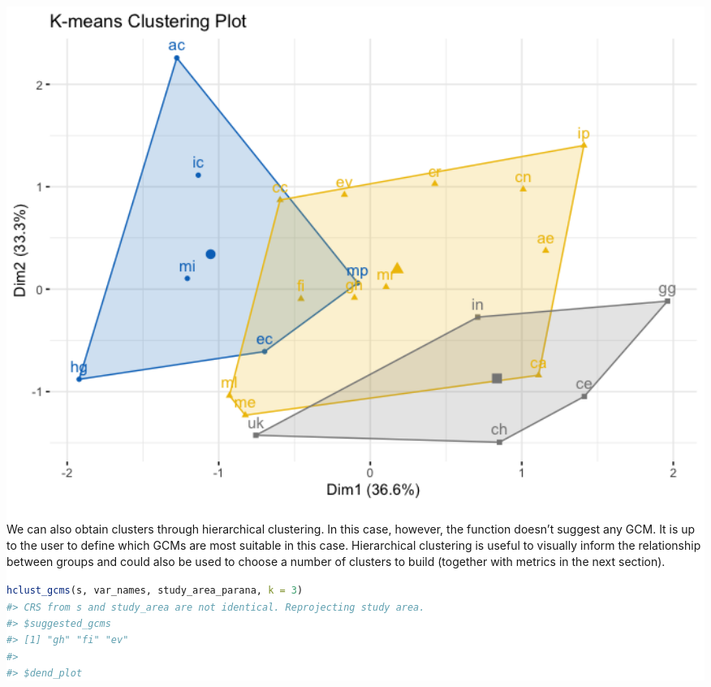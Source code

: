 <img src="man/figures/README-unnamed-chunk-15-1.png" width="100%" />

We can also obtain clusters through hierarchical clustering. In this
case, however, the function doesn’t suggest any GCM. It is up to the
user to define which GCMs are most suitable in this case. Hierarchical
clustering is useful to visually inform the relationship between groups
and could also be used to choose a number of clusters to build (together
with metrics in the next section).

``` r
hclust_gcms(s, var_names, study_area_parana, k = 3)
#> CRS from s and study_area are not identical. Reprojecting study area.
#> $suggested_gcms
#> [1] "gh" "fi" "ev"
#> 
#> $dend_plot
```
